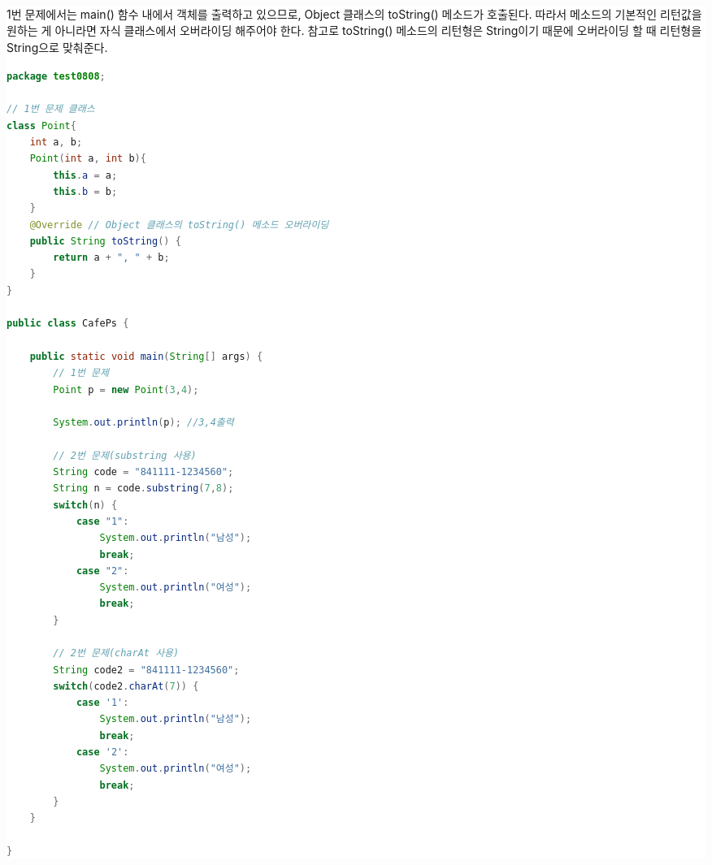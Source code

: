 1번 문제에서는 main() 함수 내에서 객체를 출력하고 있으므로, Object 클래스의 toString() 메소드가 호출된다. 따라서 메소드의 기본적인 리턴값을 원하는 게 아니라면 자식 클래스에서 오버라이딩 해주어야 한다. 참고로 toString() 메소드의 리턴형은 String이기 때문에 오버라이딩 할 때 리턴형을 String으로 맞춰준다.

```java
package test0808;

// 1번 문제 클래스
class Point{
	int a, b;
	Point(int a, int b){
		this.a = a;
		this.b = b;
	}
	@Override // Object 클래스의 toString() 메소드 오버라이딩
	public String toString() {
		return a + ", " + b;
	}
}

public class CafePs {

	public static void main(String[] args) {
		// 1번 문제
		Point p = new Point(3,4);

		System.out.println(p); //3,4출력 
		
		// 2번 문제(substring 사용)
		String code = "841111-1234560";
		String n = code.substring(7,8);
		switch(n) {
			case "1":
				System.out.println("남성");
				break;
			case "2":
				System.out.println("여성");
				break;
		}

		// 2번 문제(charAt 사용)
		String code2 = "841111-1234560";
		switch(code2.charAt(7)) {
			case '1':
				System.out.println("남성");
				break;
			case '2':
				System.out.println("여성");
				break;
		}
	}

}
```
